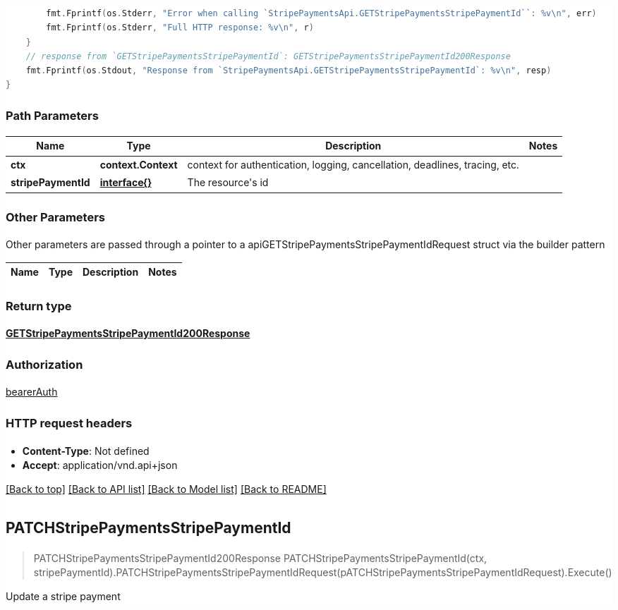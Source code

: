 ```go
        fmt.Fprintf(os.Stderr, "Error when calling `StripePaymentsApi.GETStripePaymentsStripePaymentId``: %v\n", err)
        fmt.Fprintf(os.Stderr, "Full HTTP response: %v\n", r)
    }
    // response from `GETStripePaymentsStripePaymentId`: GETStripePaymentsStripePaymentId200Response
    fmt.Fprintf(os.Stdout, "Response from `StripePaymentsApi.GETStripePaymentsStripePaymentId`: %v\n", resp)
}
```

### Path Parameters


Name | Type | Description  | Notes
------------- | ------------- | ------------- | -------------
**ctx** | **context.Context** | context for authentication, logging, cancellation, deadlines, tracing, etc.
**stripePaymentId** | [**interface{}**](.md) | The resource&#39;s id | 

### Other Parameters

Other parameters are passed through a pointer to a apiGETStripePaymentsStripePaymentIdRequest struct via the builder pattern


Name | Type | Description  | Notes
------------- | ------------- | ------------- | -------------


### Return type

[**GETStripePaymentsStripePaymentId200Response**](GETStripePaymentsStripePaymentId200Response.md)

### Authorization

[bearerAuth](../README.md#bearerAuth)

### HTTP request headers

- **Content-Type**: Not defined
- **Accept**: application/vnd.api+json

[[Back to top]](#) [[Back to API list]](../README.md#documentation-for-api-endpoints)
[[Back to Model list]](../README.md#documentation-for-models)
[[Back to README]](../README.md)


## PATCHStripePaymentsStripePaymentId

> PATCHStripePaymentsStripePaymentId200Response PATCHStripePaymentsStripePaymentId(ctx, stripePaymentId).PATCHStripePaymentsStripePaymentIdRequest(pATCHStripePaymentsStripePaymentIdRequest).Execute()

Update a stripe payment
